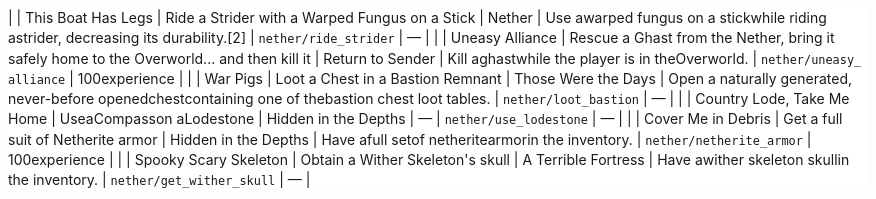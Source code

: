 |        | This Boat Has Legs         | Ride a Strider with a Warped Fungus on a Stick                                            | Nether                 | Use awarped fungus on a stickwhile riding astrider, decreasing its durability.[2]                                                                                                                                                                                                                                                                                                                                                                                                                                                                                                                                                                                                                                                          | `nether/ride_strider`                   | —              |
|        | Uneasy Alliance            | Rescue a Ghast from the Nether, bring it safely home to the Overworld... and then kill it | Return to Sender       | Kill aghastwhile the player is in theOverworld.                                                                                                                                                                                                                                                                                                                                                                                                                                                                                                                                                                                                                                                                                            | `nether/uneasy_alliance`                | 100experience  |
|        | War Pigs                   | Loot a Chest in a Bastion Remnant                                                         | Those Were the Days    | Open a naturally generated, never-before openedchestcontaining one of thebastion chest loot tables.                                                                                                                                                                                                                                                                                                                                                                                                                                                                                                                                                                                                                                        | `nether/loot_bastion`                   | —              |
|        | Country Lode, Take Me Home | UseaCompasson aLodestone                                                                  | Hidden in the Depths   | —                                                                                                                                                                                                                                                                                                                                                                                                                                                                                                                                                                                                                                                                                                                                          | `nether/use_lodestone`                  | —              |
|        | Cover Me in Debris         | Get a full suit of Netherite armor                                                        | Hidden in the Depths   | Have afull setof netheritearmorin the inventory.                                                                                                                                                                                                                                                                                                                                                                                                                                                                                                                                                                                                                                                                                           | `nether/netherite_armor`                | 100experience  |
|        | Spooky Scary Skeleton      | Obtain a Wither Skeleton's skull                                                          | A Terrible Fortress    | Have awither skeleton skullin the inventory.                                                                                                                                                                                                                                                                                                                                                                                                                                                                                                                                                                                                                                                                                               | `nether/get_wither_skull`               | —              |